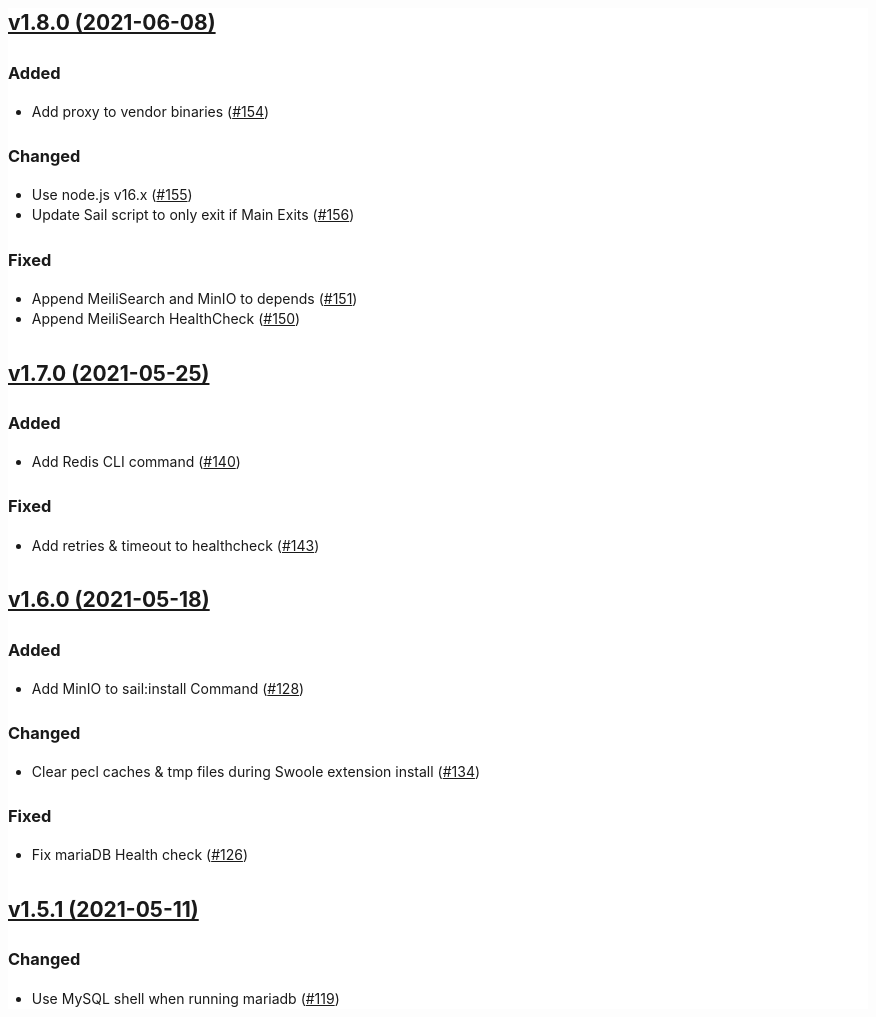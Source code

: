 ## [v1.8.0 (2021-06-08)](https://github.com/laravel/sail/compare/v1.7.0...v1.8.0)

### Added

- Add proxy to vendor binaries ([#154](https://github.com/laravel/sail/pull/154))

### Changed

- Use node.js v16.x ([#155](https://github.com/laravel/sail/pull/155))
- Update Sail script to only exit if Main Exits ([#156](https://github.com/laravel/sail/pull/156))

### Fixed

- Append MeiliSearch and MinIO to depends ([#151](https://github.com/laravel/sail/pull/151))
- Append MeiliSearch HealthCheck ([#150](https://github.com/laravel/sail/pull/150))

## [v1.7.0 (2021-05-25)](https://github.com/laravel/sail/compare/v1.6.0...v1.7.0)

### Added

- Add Redis CLI command ([#140](https://github.com/laravel/sail/pull/140))

### Fixed

- Add retries & timeout to healthcheck ([#143](https://github.com/laravel/sail/pull/143))

## [v1.6.0 (2021-05-18)](https://github.com/laravel/sail/compare/v1.5.1...v1.6.0)

### Added

- Add MinIO to sail:install Command ([#128](https://github.com/laravel/sail/pull/128))

### Changed

- Clear pecl caches & tmp files during Swoole extension install ([#134](https://github.com/laravel/sail/pull/134))

### Fixed

- Fix mariaDB Health check ([#126](https://github.com/laravel/sail/pull/126))

## [v1.5.1 (2021-05-11)](https://github.com/laravel/sail/compare/v1.5.0...v1.5.1)

### Changed

- Use MySQL shell when running mariadb ([#119](https://github.com/laravel/sail/pull/119))
